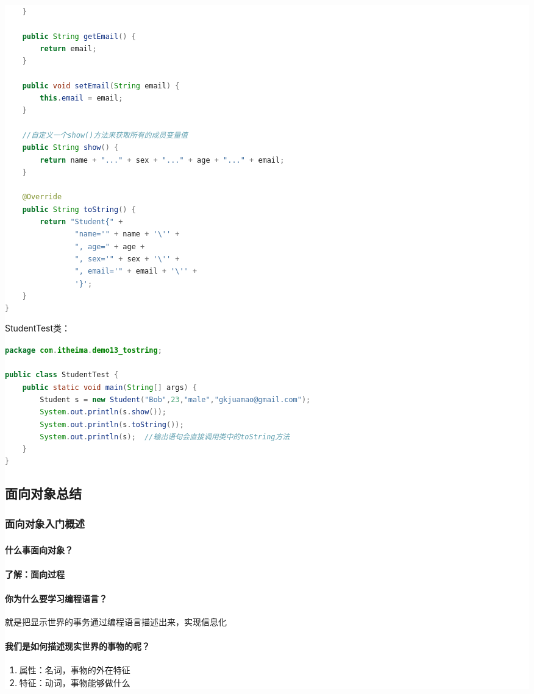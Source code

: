 ```java
    }  
  
    public String getEmail() {  
        return email;  
    }  
  
    public void setEmail(String email) {  
        this.email = email;  
    }  
  
    //自定义一个show()方法来获取所有的成员变量值  
    public String show() {  
        return name + "..." + sex + "..." + age + "..." + email;  
    }  
  
    @Override  
    public String toString() {  
        return "Student{" +  
                "name='" + name + '\'' +  
                ", age=" + age +  
                ", sex='" + sex + '\'' +  
                ", email='" + email + '\'' +  
                '}';  
    }  
}
```
StudentTest类：
```java
package com.itheima.demo13_tostring;  
  
public class StudentTest {  
    public static void main(String[] args) {  
        Student s = new Student("Bob",23,"male","gkjuamao@gmail.com");  
        System.out.println(s.show());  
        System.out.println(s.toString());  
        System.out.println(s);  //输出语句会直接调用类中的toString方法
    }  
}
```

## 面向对象总结
### 面向对象入门概述
#### 什么事面向对象？
#### 了解：面向过程
#### 你为什么要学习编程语言？
就是把显示世界的事务通过编程语言描述出来，实现信息化
#### 我们是如何描述现实世界的事物的呢？
1. 属性：名词，事物的外在特征
2. 特征：动词，事物能够做什么
